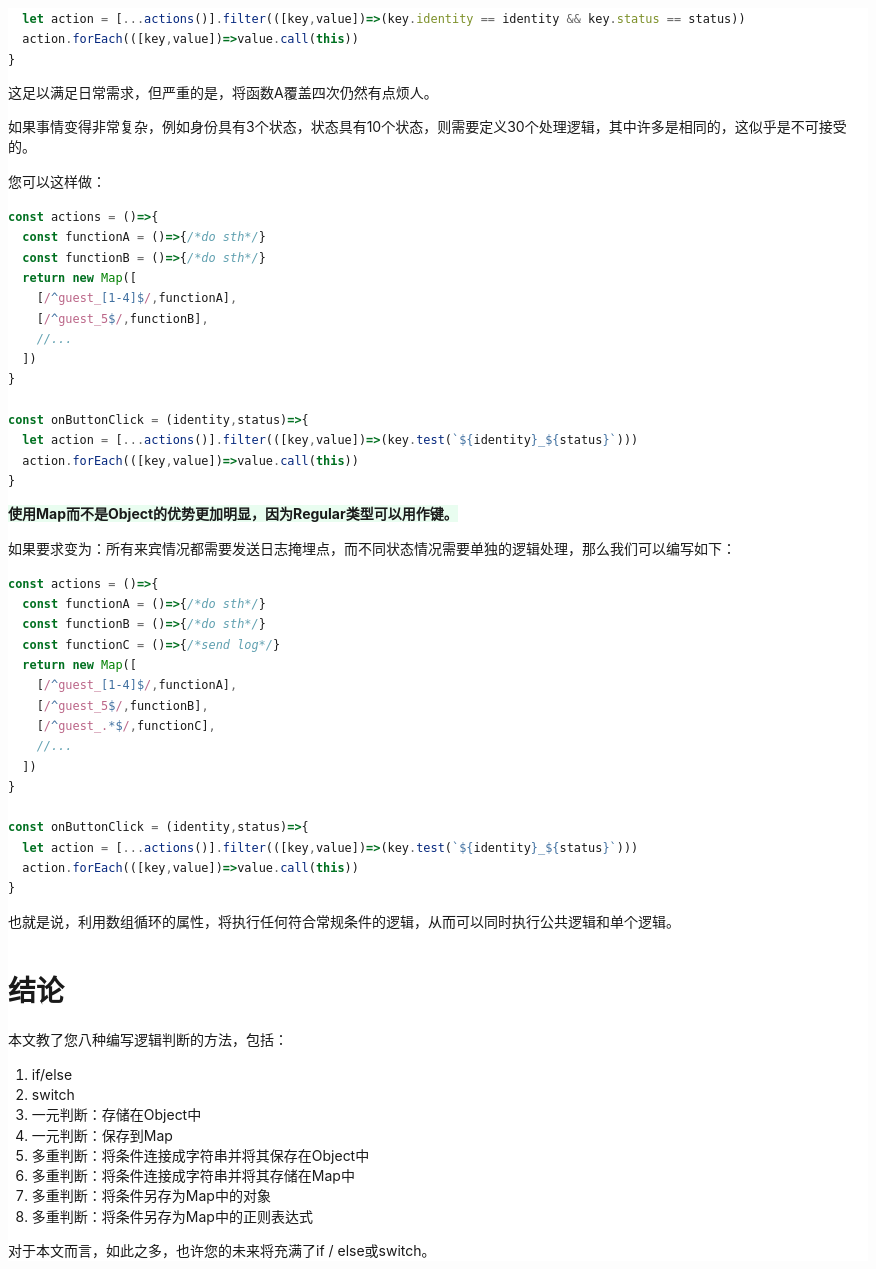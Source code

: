 ```javascript
  let action = [...actions()].filter(([key,value])=>(key.identity == identity && key.status == status))
  action.forEach(([key,value])=>value.call(this))
}
```

这足以满足日常需求，但严重的是，将函数A覆盖四次仍然有点烦人。

如果事情变得非常复杂，例如身份具有3个状态，状态具有10个状态，则需要定义30个处理逻辑，其中许多是相同的，这似乎是不可接受的。

您可以这样做：
```javascript
const actions = ()=>{
  const functionA = ()=>{/*do sth*/}
  const functionB = ()=>{/*do sth*/}
  return new Map([
    [/^guest_[1-4]$/,functionA],
    [/^guest_5$/,functionB],
    //...
  ])
}

const onButtonClick = (identity,status)=>{
  let action = [...actions()].filter(([key,value])=>(key.test(`${identity}_${status}`)))
  action.forEach(([key,value])=>value.call(this))
}
```

<span style="background-color: rgb(233,253,240)">**使用Map而不是Object的优势更加明显，因为Regular类型可以用作键。**</span>

如果要求变为：所有来宾情况都需要发送日志掩埋点，而不同状态情况需要单独的逻辑处理，那么我们可以编写如下：
```javascript
const actions = ()=>{
  const functionA = ()=>{/*do sth*/}
  const functionB = ()=>{/*do sth*/}
  const functionC = ()=>{/*send log*/}
  return new Map([
    [/^guest_[1-4]$/,functionA],
    [/^guest_5$/,functionB],
    [/^guest_.*$/,functionC],
    //...
  ])
}

const onButtonClick = (identity,status)=>{
  let action = [...actions()].filter(([key,value])=>(key.test(`${identity}_${status}`)))
  action.forEach(([key,value])=>value.call(this))
}
```
也就是说，利用数组循环的属性，将执行任何符合常规条件的逻辑，从而可以同时执行公共逻辑和单个逻辑。

# 结论

本文教了您八种编写逻辑判断的方法，包括：
1. if/else
2. switch
3. 一元判断：存储在Object中
4. 一元判断：保存到Map
5. 多重判断：将条件连接成字符串并将其保存在Object中
6. 多重判断：将条件连接成字符串并将其存储在Map中
7. 多重判断：将条件另存为Map中的对象
8. 多重判断：将条件另存为Map中的正则表达式


对于本文而言，如此之多，也许您的未来将充满了if / else或switch。